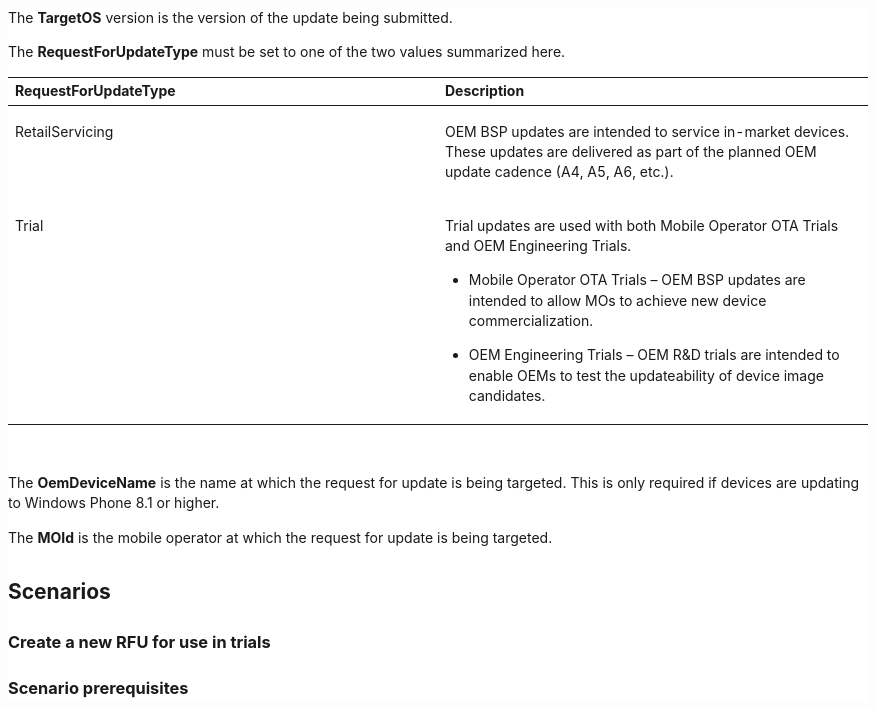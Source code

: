 The **TargetOS** version is the version of the update being submitted.

The **RequestForUpdateType** must be set to one of the two values summarized here.

<table>
<colgroup>
<col width="50%" />
<col width="50%" />
</colgroup>
<thead>
<tr class="header">
<th align="left">RequestForUpdateType</th>
<th align="left">Description</th>
</tr>
</thead>
<tbody>
<tr class="odd">
<td align="left"><p>RetailServicing</p></td>
<td align="left"><p>OEM BSP updates are intended to service in-market devices. These updates are delivered as part of the planned OEM update cadence (A4, A5, A6, etc.).</p></td>
</tr>
<tr class="even">
<td align="left"><p>Trial</p></td>
<td align="left"><p>Trial updates are used with both Mobile Operator OTA Trials and OEM Engineering Trials.</p>
<ul>
<li><p>Mobile Operator OTA Trials – OEM BSP updates are intended to allow MOs to achieve new device commercialization.</p></li>
<li><p>OEM Engineering Trials – OEM R&amp;D trials are intended to enable OEMs to test the updateability of device image candidates.</p></li>
</ul></td>
</tr>
</tbody>
</table>

 

The **OemDeviceName** is the name at which the request for update is being targeted. This is only required if devices are updating to Windows Phone 8.1 or higher.

The **MOId** is the mobile operator at which the request for update is being targeted.

## <span id="Scenarios"></span><span id="scenarios"></span><span id="SCENARIOS"></span>Scenarios


### <span id="Create_a_new_RFU_for_use_in_trials"></span><span id="create_a_new_rfu_for_use_in_trials"></span><span id="CREATE_A_NEW_RFU_FOR_USE_IN_TRIALS"></span>Create a new RFU for use in trials

### <span id="Scenario_prerequisites"></span><span id="scenario_prerequisites"></span><span id="SCENARIO_PREREQUISITES"></span>Scenario prerequisites
